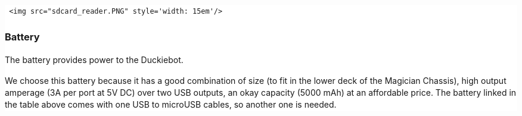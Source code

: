      <img src="sdcard_reader.PNG" style='width: 15em'/>
</div>


### Battery

The battery [](#fig:battery) provides power to the Duckiebot.

We choose this battery because it has a good combination of size (to fit in the lower deck of the Magician Chassis), high output amperage (3A per port at 5V DC) over two USB outputs, an okay capacity (5000 mAh) at an affordable price. The battery linked in the table above comes with one USB to microUSB cables, so another one is needed.

<div figure-id="fig:battery" figure-caption="Battery">